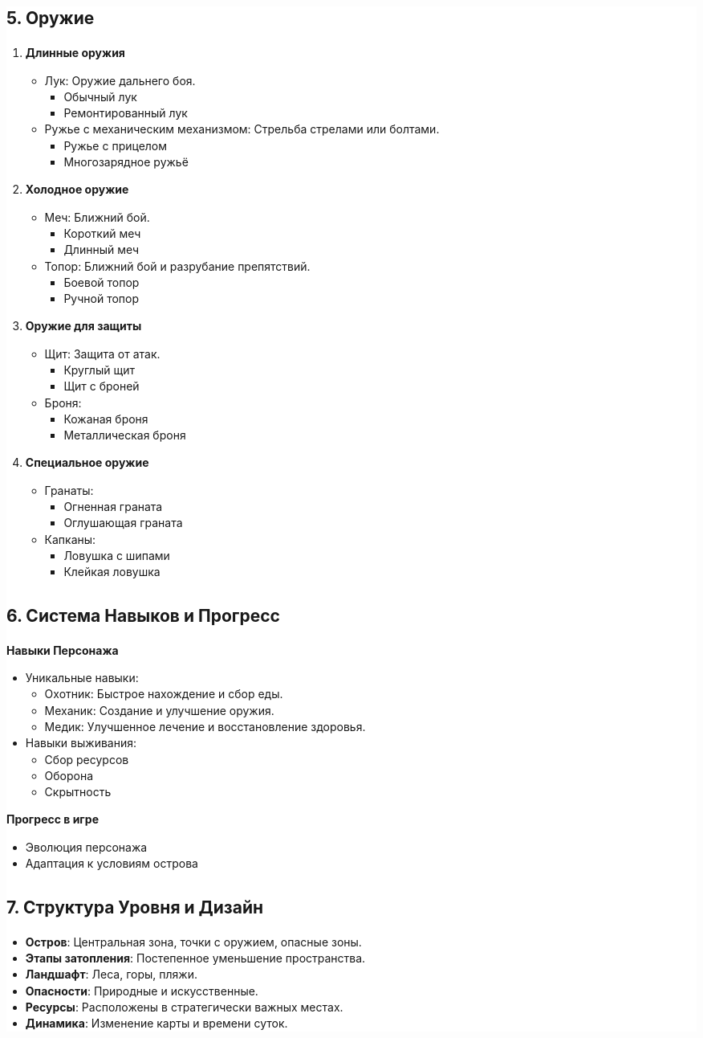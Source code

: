 ## 5. Оружие
1. **Длинные оружия**
   - Лук: Оружие дальнего боя.
     - Обычный лук
     - Ремонтированный лук
   - Ружье с механическим механизмом: Стрельба стрелами или болтами.
     - Ружье с прицелом
     - Многозарядное ружьё

2. **Холодное оружие**
   - Меч: Ближний бой.
     - Короткий меч
     - Длинный меч
   - Топор: Ближний бой и разрубание препятствий.
     - Боевой топор
     - Ручной топор

3. **Оружие для защиты**
   - Щит: Защита от атак.
     - Круглый щит
     - Щит с броней
   - Броня:
     - Кожаная броня
     - Металлическая броня

4. **Специальное оружие**
   - Гранаты:
     - Огненная граната
     - Оглушающая граната
   - Капканы:
     - Ловушка с шипами
     - Клейкая ловушка

## 6. Система Навыков и Прогресс
**Навыки Персонажа**  
- Уникальные навыки:
  - Охотник: Быстрое нахождение и сбор еды.
  - Механик: Создание и улучшение оружия.
  - Медик: Улучшенное лечение и восстановление здоровья.
- Навыки выживания:
  - Сбор ресурсов
  - Оборона
  - Скрытность

**Прогресс в игре**  
- Эволюция персонажа
- Адаптация к условиям острова

## 7. Структура Уровня и Дизайн
- **Остров**: Центральная зона, точки с оружием, опасные зоны.
- **Этапы затопления**: Постепенное уменьшение пространства.
- **Ландшафт**: Леса, горы, пляжи.
- **Опасности**: Природные и искусственные.
- **Ресурсы**: Расположены в стратегически важных местах.
- **Динамика**: Изменение карты и времени суток.
